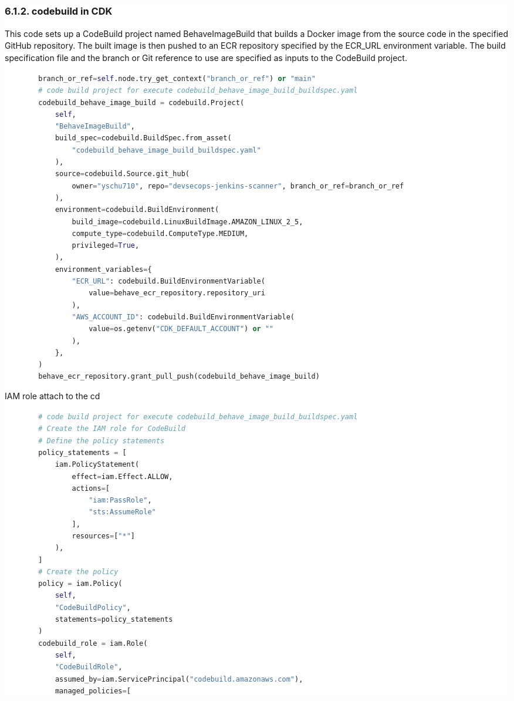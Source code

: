 ```yaml
```

### 6.1.2. codebuild in CDK

This code sets up a CodeBuild project named BehaveImageBuild that builds a Docker image from the source code in the specified GitHub repository. The built image is then pushed to an ECR repository specified by the ECR_URL environment variable. The build specification file and the branch or Git reference to use are specified as inputs to the CodeBuild project.

```py
        branch_or_ref=self.node.try_get_context("branch_or_ref") or "main"
        # code build project for execute codebuild_behave_image_build_buildspec.yaml
        codebuild_behave_image_build = codebuild.Project(
            self,
            "BehaveImageBuild",
            build_spec=codebuild.BuildSpec.from_asset(
                "codebuild_behave_image_build_buildspec.yaml"
            ),
            source=codebuild.Source.git_hub(
                owner="yschu710", repo="devsecops-jenkins-scanner", branch_or_ref=branch_or_ref
            ),
            environment=codebuild.BuildEnvironment(
                build_image=codebuild.LinuxBuildImage.AMAZON_LINUX_2_5,
                compute_type=codebuild.ComputeType.MEDIUM,
                privileged=True,
            ),
            environment_variables={
                "ECR_URL": codebuild.BuildEnvironmentVariable(
                    value=behave_ecr_repository.repository_uri
                ),
                "AWS_ACCOUNT_ID": codebuild.BuildEnvironmentVariable(
                    value=os.getenv("CDK_DEFAULT_ACCOUNT") or ""
                ),
            },
        )
        behave_ecr_repository.grant_pull_push(codebuild_behave_image_build)
```

IAM role attach to the cd

```py
        # code build project for execute codebuild_behave_image_build_buildspec.yaml
        # Create the IAM role for CodeBuild
        # Define the policy statements
        policy_statements = [
            iam.PolicyStatement(
                effect=iam.Effect.ALLOW,
                actions=[
                    "iam:PassRole",
                    "sts:AssumeRole"
                ],
                resources=["*"]
            ),
        ]
        # Create the policy
        policy = iam.Policy(
            self,
            "CodeBuildPolicy",
            statements=policy_statements
        )
        codebuild_role = iam.Role(
            self,
            "CodeBuildRole",
            assumed_by=iam.ServicePrincipal("codebuild.amazonaws.com"),
            managed_policies=[
```
